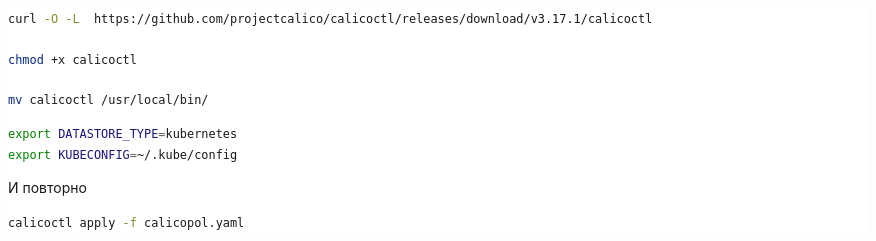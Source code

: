 ```bash
curl -O -L  https://github.com/projectcalico/calicoctl/releases/download/v3.17.1/calicoctl

chmod +x calicoctl

mv calicoctl /usr/local/bin/
```

```bash
export DATASTORE_TYPE=kubernetes
export KUBECONFIG=~/.kube/config
```

И повторно

```bash
calicoctl apply -f calicopol.yaml
```
